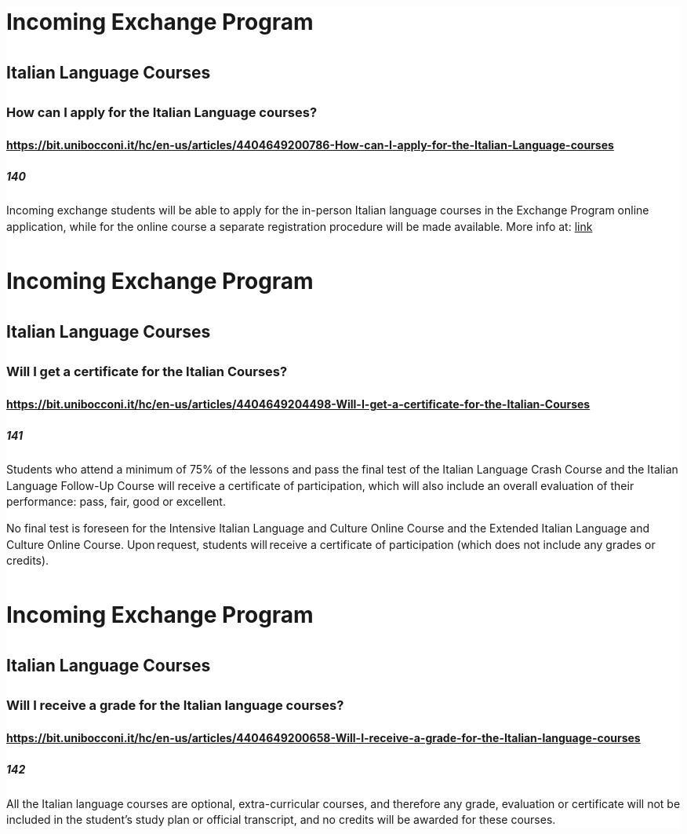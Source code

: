 # Incoming Exchange Program

## Italian Language Courses

### How can I apply for the Italian Language courses?

#### https://bit.unibocconi.it/hc/en-us/articles/4404649200786-How-can-I-apply-for-the-Italian-Language-courses

##### 140

Incoming exchange students will be able to apply for the in-person Italian language courses in the Exchange Program online application, while for the online course a separate registration procedure will be made available. More info at: [link](www.ir.unibocconi.eu/itacourse)

# Incoming Exchange Program

## Italian Language Courses

### Will I get a certificate for the Italian Courses?

#### https://bit.unibocconi.it/hc/en-us/articles/4404649204498-Will-I-get-a-certificate-for-the-Italian-Courses

##### 141

Students who attend a minimum of 75% of the lessons and pass the final test of the Italian Language Crash Course and the Italian Language Follow-Up Course will receive a certificate of participation, which will also include an overall evaluation of their performance: pass, fair, good or excellent.  

No final test is foreseen for the Intensive Italian Language and Culture Online Course and the Extended Italian Language and Culture Online Course. Upon request, students will receive a certificate of participation (which does not include any grades or credits).

# Incoming Exchange Program

## Italian Language Courses

### Will I receive a grade for the Italian language courses?

#### https://bit.unibocconi.it/hc/en-us/articles/4404649200658-Will-I-receive-a-grade-for-the-Italian-language-courses

##### 142

All the Italian language courses are optional, extra-curricular courses, and therefore any grade, evaluation or certificate will not be included in the student’s study plan or official transcript, and no credits will be awarded for these courses.
